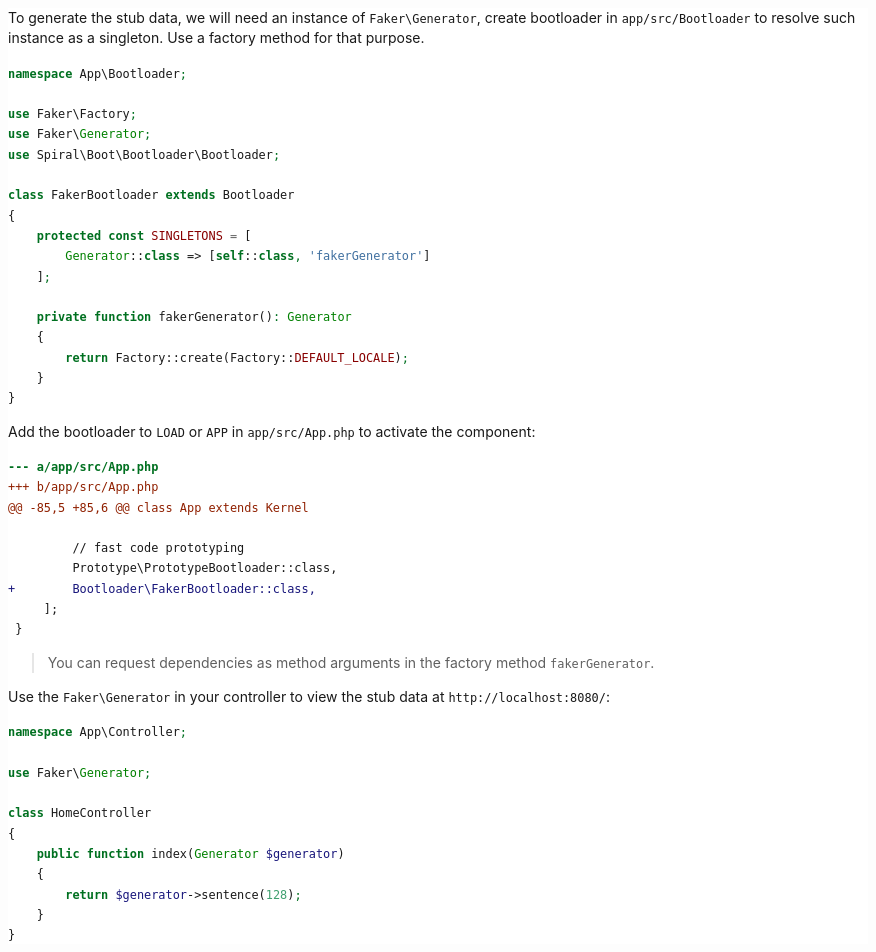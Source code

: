 To generate the stub data, we will need an instance of `Faker\Generator`, create bootloader in `app/src/Bootloader` to resolve such
instance as a singleton. Use a factory method for that purpose.

```php
namespace App\Bootloader;

use Faker\Factory;
use Faker\Generator;
use Spiral\Boot\Bootloader\Bootloader;

class FakerBootloader extends Bootloader
{
    protected const SINGLETONS = [
        Generator::class => [self::class, 'fakerGenerator']
    ];

    private function fakerGenerator(): Generator
    {
        return Factory::create(Factory::DEFAULT_LOCALE);
    }
}
```

Add the bootloader to `LOAD` or `APP` in `app/src/App.php` to activate the component:

```diff
--- a/app/src/App.php
+++ b/app/src/App.php
@@ -85,5 +85,6 @@ class App extends Kernel

         // fast code prototyping
         Prototype\PrototypeBootloader::class,
+        Bootloader\FakerBootloader::class,
     ];
 }
```

> You can request dependencies as method arguments in the factory method `fakerGenerator`.

Use the `Faker\Generator` in your controller to view the stub data at `http://localhost:8080/`:

```php
namespace App\Controller;

use Faker\Generator;

class HomeController
{
    public function index(Generator $generator)
    {
        return $generator->sentence(128);
    }
}
```
